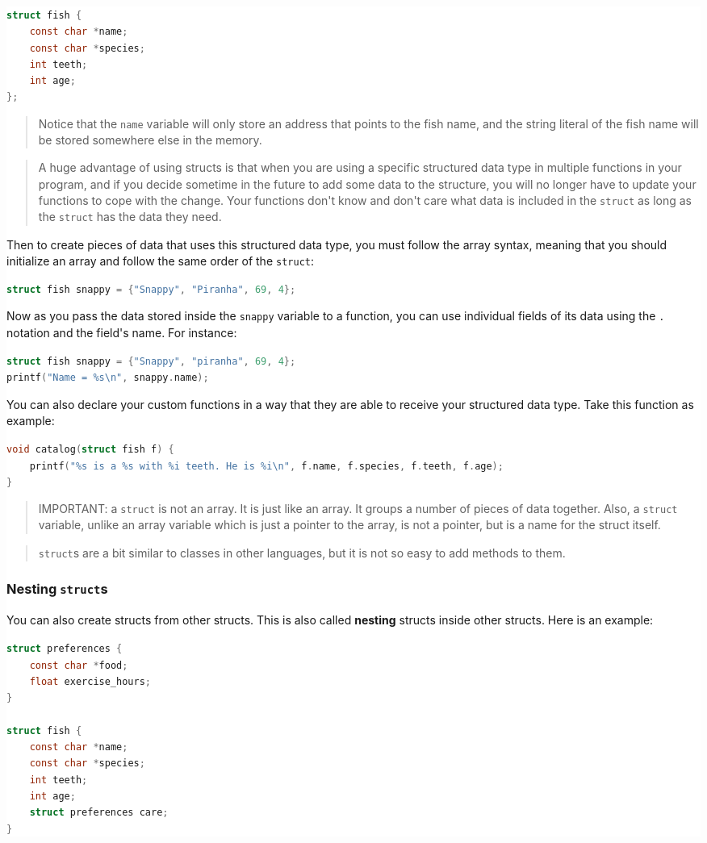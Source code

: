 ```c
struct fish {
    const char *name;
    const char *species;
    int teeth;
    int age;
};
```

> Notice that the `name` variable will only store an address that points to the fish name, and the string literal of the fish name will be stored somewhere else in the memory.

> A huge advantage of using structs is that when you are using a specific structured data type in multiple functions in your program, and if you decide sometime in the future to add some data to the structure, you will no longer have to update your functions to cope with the change. Your functions don't know and don't care what data is included in the `struct` as long as the `struct` has the data they need.

Then to create pieces of data that uses this structured data type, you must follow the array syntax, meaning that you should initialize an array and follow the same order of the `struct`:

```c
struct fish snappy = {"Snappy", "Piranha", 69, 4};
```

Now as you pass the data stored inside the `snappy` variable to a function, you can use individual fields of its data using the `.` notation and the field's name. For instance:

```c
struct fish snappy = {"Snappy", "piranha", 69, 4};
printf("Name = %s\n", snappy.name);
```

You can also declare your custom functions in a way that they are able to receive your structured data type. Take this function as example:

```c
void catalog(struct fish f) {
    printf("%s is a %s with %i teeth. He is %i\n", f.name, f.species, f.teeth, f.age);
}
```

> IMPORTANT: a `struct` is not an array. It is just like an array. It groups a number of pieces of data together. Also, a `struct` variable, unlike an array variable which is just a pointer to the array, is not a pointer, but is a name for the struct itself.

> `struct`s are a bit similar to classes in other languages, but it is not so easy to add methods to them.

### Nesting `struct`s

You can also create structs from other structs. This is also called **nesting** structs inside other structs. Here is an example:

```c
struct preferences {
    const char *food;
    float exercise_hours;
}

struct fish {
    const char *name;
    const char *species;
    int teeth;
    int age;
    struct preferences care;
}
```
